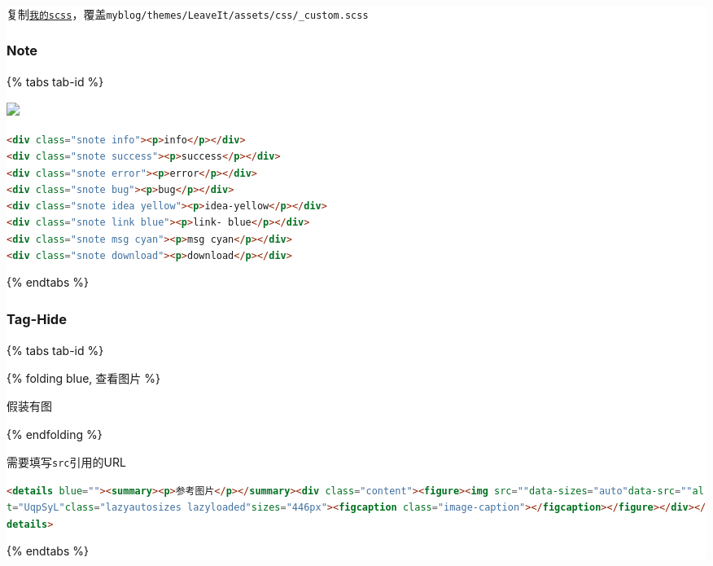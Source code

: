 复制[`我的scss`](http://d0.ananas.chaoxing.com/download/f5f2a3ca234c40b2f4b4d7d2b66d6a09?fn=_custom)，覆盖`myblog/themes/LeaveIt/assets/css/_custom.scss`


### Note 

{% tabs tab-id %}



![](https://p.ananas.chaoxing.com/star3/origin/cdd6c50b9d271395eccd0334e31be4ff.jpg)





```html
<div class="snote info"><p>info</p></div>
<div class="snote success"><p>success</p></div>
<div class="snote error"><p>error</p></div>
<div class="snote bug"><p>bug</p></div>
<div class="snote idea yellow"><p>idea-yellow</p></div>
<div class="snote link blue"><p>link- blue</p></div>
<div class="snote msg cyan"><p>msg cyan</p></div>
<div class="snote download"><p>download</p></div>
```



{% endtabs %}

### Tag-Hide




{% tabs tab-id %}




{% folding blue, 查看图片 %}

假装有图

{% endfolding %}






需要填写`src`引用的URL

```html
<details blue=""><summary><p>参考图片</p></summary><div class="content"><figure><img src=""data-sizes="auto"data-src=""alt="UqpSyL"class="lazyautosizes lazyloaded"sizes="446px"><figcaption class="image-caption"></figcaption></figure></div></details>
```



{% endtabs %}



